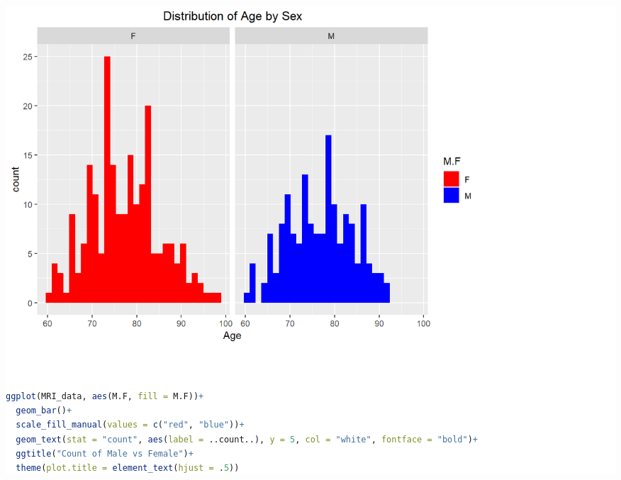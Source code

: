 <img src="README_figs/README-unnamed-chunk-6-3.png" width="672" />

``` r


ggplot(MRI_data, aes(M.F, fill = M.F))+
  geom_bar()+
  scale_fill_manual(values = c("red", "blue"))+
  geom_text(stat = "count", aes(label = ..count..), y = 5, col = "white", fontface = "bold")+
  ggtitle("Count of Male vs Female")+
  theme(plot.title = element_text(hjust = .5))
```

